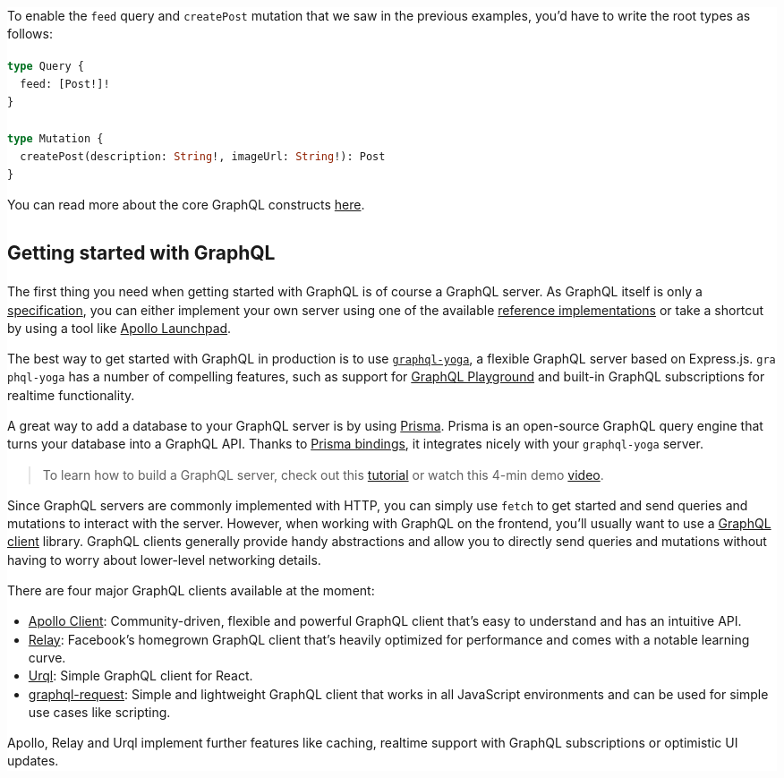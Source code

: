 To enable the `feed` query and `createPost` mutation that we saw in the previous examples, you’d have to write the root types as follows:

```graphql
type Query {
  feed: [Post!]!
}

type Mutation {
  createPost(description: String!, imageUrl: String!): Post
}
```

You can read more about the core GraphQL constructs [here](https://www.howtographql.com/basics/2-core-concepts/).

## Getting started with GraphQL

The first thing you need when getting started with GraphQL is of course a GraphQL server. As GraphQL itself is only a [specification](https://facebook.github.io/graphql/), you can either implement your own server using one of the available [reference implementations](http://graphql.org/code/#server-libraries) or take a shortcut by using a tool like [Apollo Launchpad](https://launchpad.graphql.com/).

The best way to get started with GraphQL in production is to use [`graphql-yoga`](https://github.com/graphcool/graphql-yoga), a flexible GraphQL server based on Express.js. `graphql-yoga` has a number of compelling features, such as support for [GraphQL Playground](https://github.com/graphcool/graphql-playground) and built-in GraphQL subscriptions for realtime functionality.

A great way to add a database to your GraphQL server is by using [Prisma](http://prismagraphql.com/). Prisma is an open-source GraphQL query engine that turns your database into a GraphQL API. Thanks to [Prisma bindings](https://github.com/graphcool/prisma-binding), it integrates nicely with your `graphql-yoga` server.

> To learn how to build a GraphQL server, check out this [tutorial](https://blog.graph.cool/tutorial-how-to-build-a-graphql-server-with-graphql-yoga-6da86f346e68) or watch this 4-min demo [video](https://www.youtube.com/watch?v=20zGexpEitc).

Since GraphQL servers are commonly implemented with HTTP, you can simply use `fetch` to get started and send queries and mutations to interact with the server. However, when working with GraphQL on the frontend, you’ll usually want to use a [GraphQL client](https://www.howtographql.com/advanced/0-clients/) library. GraphQL clients generally provide handy abstractions and allow you to directly send queries and mutations without having to worry about lower-level networking details.

There are four major GraphQL clients available at the moment:

* [Apollo Client](https://www.apollographql.com/client): Community-driven, flexible and powerful GraphQL client that’s easy to understand and has an intuitive API.
* [Relay](https://facebook.github.io/relay/): Facebook’s homegrown GraphQL client that’s heavily optimized for performance and comes with a notable learning curve.
* [Urql](https://github.com/FormidableLabs/urql): Simple GraphQL client for React.
* [graphql-request](https://github.com/graphcool/graphql-request): Simple and lightweight GraphQL client that works in all JavaScript environments and can be used for simple use cases like scripting.

Apollo, Relay and Urql implement further features like caching, realtime support with GraphQL subscriptions or optimistic UI updates.
